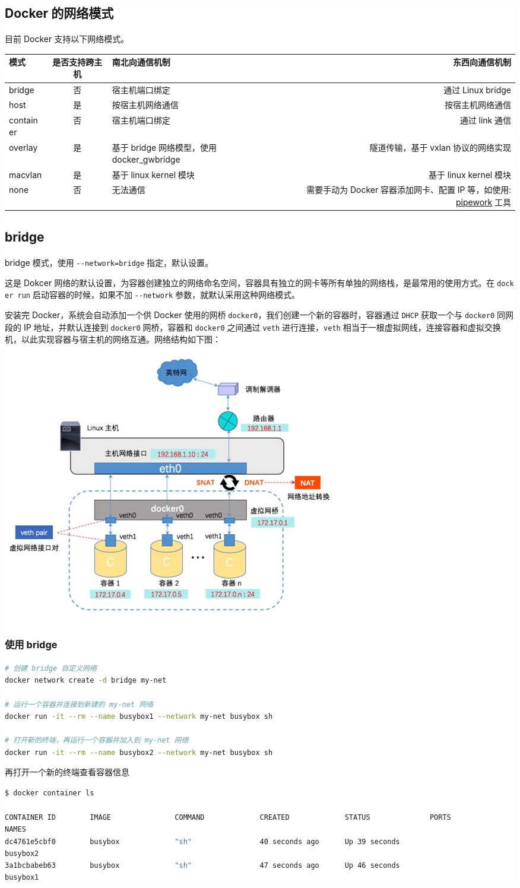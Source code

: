 ## Docker 的网络模式

目前 Docker 支持以下网络模式。

| 模式      | 是否支持跨主机 | 南北向通信机制                             |                      东西向通信机制 |
| :-------- | :------------: | :----------------------------------------- | ----------------------------------: |
| bridge    |       否       | 宿主机端口绑定                             |                   通过 Linux bridge |
| host      |       是       | 按宿主机网络通信                           |                    按宿主机网络通信 |
| container |       否       | 宿主机端口绑定                             |                      通过 link 通信 |
| overlay   |       是       | 基于 bridge 网络模型，使用 docker_gwbridge | 隧道传输，基于 vxlan 协议的网络实现 |
| macvlan   |       是       | 基于 linux kernel 模块                     |              基于 linux kernel 模块 |
| none      |       否       | 无法通信                                   | 需要手动为 Docker 容器添加网卡、配置 IP 等，如使用: [pipework](https://github.com/jpetazzo/pipework) 工具|

## bridge

bridge 模式，使用 `--network=bridge` 指定，默认设置。

这是 Dokcer 网络的默认设置，为容器创建独立的网络命名空间，容器具有独立的网卡等所有单独的网络栈，是最常用的使用方式。在 `docker run` 启动容器的时候，如果不加 `--network` 参数，就默认采用这种网络模式。

安装完 Docker，系统会自动添加一个供 Docker 使用的网桥 `docker0`，我们创建一个新的容器时，容器通过 `DHCP` 获取一个与 `docker0` 同网段的 IP 地址，并默认连接到 `docker0` 网桥，容器和 `docker0` 之间通过 `veth` 进行连接，`veth` 相当于一根虚拟网线，连接容器和虚拟交换机，以此实现容器与宿主机的网络互通。网络结构如下图：

![1][1]

### 使用 bridge

```bash
# 创建 bridge 自定义网络
docker network create -d bridge my-net

# 运行一个容器并连接到新建的 my-net 网络
docker run -it --rm --name busybox1 --network my-net busybox sh

# 打开新的终端，再运行一个容器并加入到 my-net 网络
docker run -it --rm --name busybox2 --network my-net busybox sh
```

再打开一个新的终端查看容器信息

```bash
$ docker container ls

CONTAINER ID        IMAGE               COMMAND             CREATED             STATUS              PORTS               NAMES
dc4761e5cbf0        busybox             "sh"                40 seconds ago      Up 39 seconds                           busybox2
3a1bcbabeb63        busybox             "sh"                47 seconds ago      Up 46 seconds                           busybox1
```


[1]: /images/docker/docker-network/1.jpg
[2]: /images/docker/docker-network/2.jpg
[3]: /images/docker/docker-network/3.jpg
[4]: /images/docker/docker-network/4.jpg